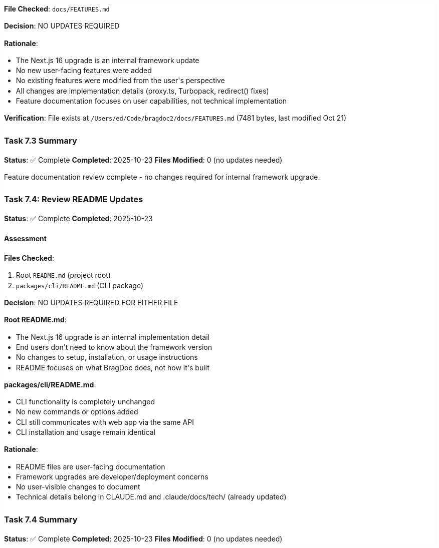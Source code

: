 **File Checked**: `docs/FEATURES.md`

**Decision**: NO UPDATES REQUIRED

**Rationale**:
- The Next.js 16 upgrade is an internal framework update
- No new user-facing features were added
- No existing features were modified from the user's perspective
- All changes are implementation details (proxy.ts, Turbopack, redirect() fixes)
- Feature documentation focuses on user capabilities, not technical implementation

**Verification**: File exists at `/Users/ed/Code/bragdoc2/docs/FEATURES.md` (7481 bytes, last modified Oct 21)

### Task 7.3 Summary
**Status**: ✅ Complete
**Completed**: 2025-10-23
**Files Modified**: 0 (no updates needed)

Feature documentation review complete - no changes required for internal framework upgrade.

### Task 7.4: Review README Updates
**Status**: ✅ Complete
**Completed**: 2025-10-23

#### Assessment

**Files Checked**:
1. Root `README.md` (project root)
2. `packages/cli/README.md` (CLI package)

**Decision**: NO UPDATES REQUIRED FOR EITHER FILE

**Root README.md**:
- The Next.js 16 upgrade is an internal implementation detail
- End users don't need to know about the framework version
- No changes to setup, installation, or usage instructions
- README focuses on what BragDoc does, not how it's built

**packages/cli/README.md**:
- CLI functionality is completely unchanged
- No new commands or options added
- CLI still communicates with web app via the same API
- CLI installation and usage remain identical

**Rationale**:
- README files are user-facing documentation
- Framework upgrades are developer/deployment concerns
- No user-visible changes to document
- Technical details belong in CLAUDE.md and .claude/docs/tech/ (already updated)

### Task 7.4 Summary
**Status**: ✅ Complete
**Completed**: 2025-10-23
**Files Modified**: 0 (no updates needed)
